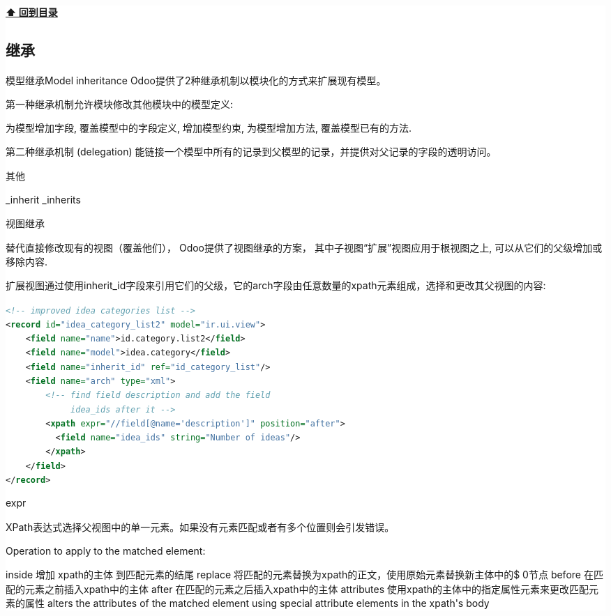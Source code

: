 **[⬆ 回到目录](#目录)**

## 继承
模型继承Model inheritance
Odoo提供了2种继承机制以模块化的方式来扩展现有模型。

第一种继承机制允许模块修改其他模块中的模型定义:


为模型增加字段,
覆盖模型中的字段定义,
增加模型约束,
为模型增加方法,
覆盖模型已有的方法.

第二种继承机制 (delegation) 能链接一个模型中所有的记录到父模型的记录，并提供对父记录的字段的透明访问。


其他

_inherit
_inherits

视图继承

替代直接修改现有的视图（覆盖他们）， Odoo提供了视图继承的方案， 其中子视图“扩展”视图应用于根视图之上, 可以从它们的父级增加或移除内容.

扩展视图通过使用inherit_id字段来引用它们的父级，它的arch字段由任意数量的xpath元素组成，选择和更改其父视图的内容:

```xml
<!-- improved idea categories list -->
<record id="idea_category_list2" model="ir.ui.view">
    <field name="name">id.category.list2</field>
    <field name="model">idea.category</field>
    <field name="inherit_id" ref="id_category_list"/>
    <field name="arch" type="xml">
        <!-- find field description and add the field
             idea_ids after it -->
        <xpath expr="//field[@name='description']" position="after">
          <field name="idea_ids" string="Number of ideas"/>
        </xpath>
    </field>
</record>
```

expr

XPath表达式选择父视图中的单一元素。如果没有元素匹配或者有多个位置则会引发错误。

Operation to apply to the matched element:

inside
增加 xpath的主体 到匹配元素的结尾
replace
将匹配的元素替换为xpath的正文，使用原始元素替换新主体中的$ 0节点
before
在匹配的元素之前插入xpath中的主体
after
在匹配的元素之后插入xpath中的主体
attributes
使用xpath的主体中的指定属性元素来更改匹配元素的属性
alters the attributes of the matched element using special attribute elements in the xpath's body
